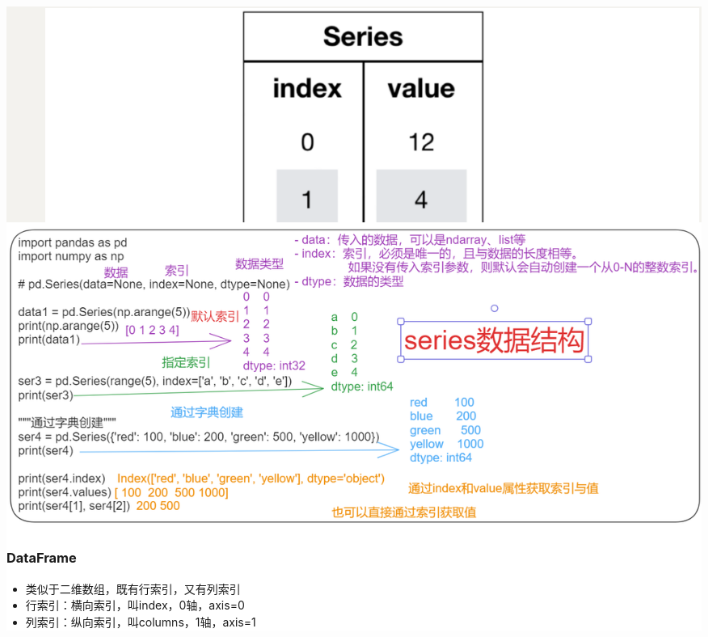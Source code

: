 ![image-20230803101810839](./assets/image-20230803101810839.png)![image-20230803103005558](./assets/image-20230803103005558.png)

### DataFrame

- 类似于二维数组，既有行索引，又有列索引
- 行索引：横向索引，叫index，0轴，axis=0
- 列索引：纵向索引，叫columns，1轴，axis=1
